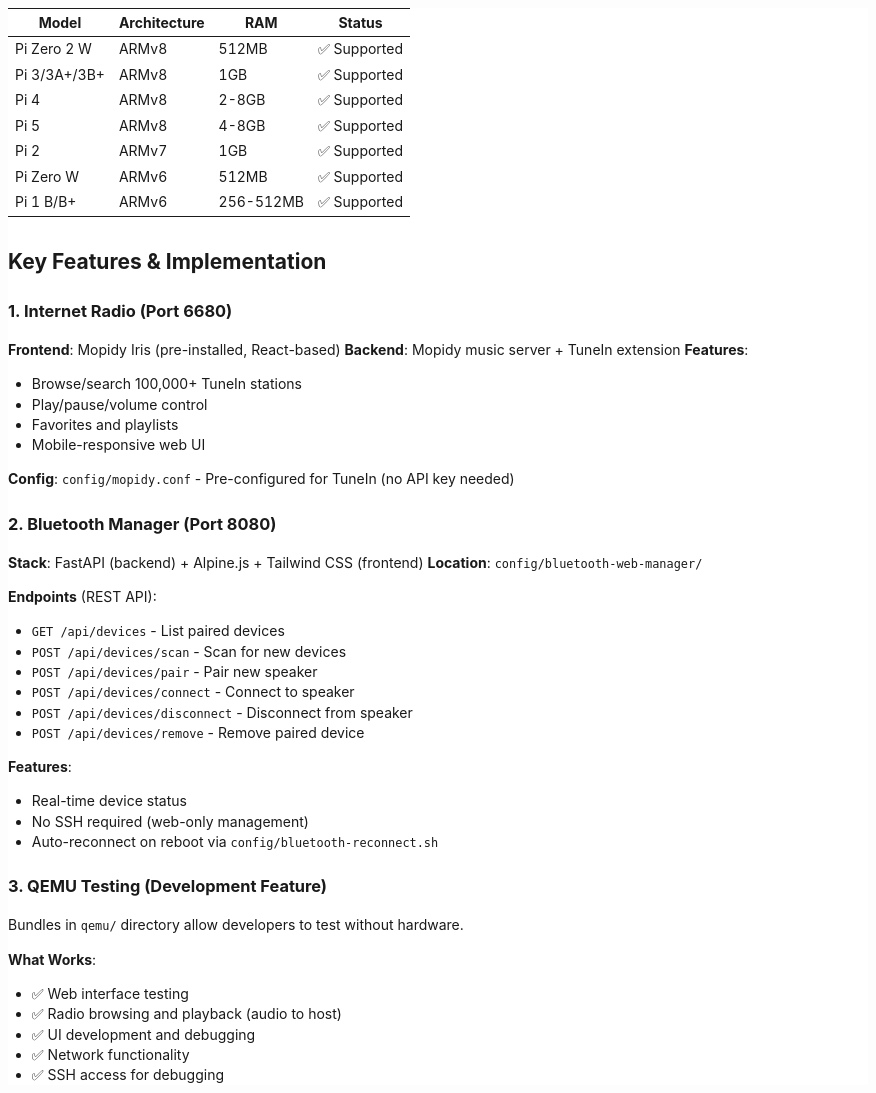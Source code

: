 | Model | Architecture | RAM | Status |
|-------|--------------|-----|--------|
| Pi Zero 2 W | ARMv8 | 512MB | ✅ Supported |
| Pi 3/3A+/3B+ | ARMv8 | 1GB | ✅ Supported |
| Pi 4 | ARMv8 | 2-8GB | ✅ Supported |
| Pi 5 | ARMv8 | 4-8GB | ✅ Supported |
| Pi 2 | ARMv7 | 1GB | ✅ Supported |
| Pi Zero W | ARMv6 | 512MB | ✅ Supported |
| Pi 1 B/B+ | ARMv6 | 256-512MB | ✅ Supported |

## Key Features & Implementation

### 1. Internet Radio (Port 6680)

**Frontend**: Mopidy Iris (pre-installed, React-based)
**Backend**: Mopidy music server + TuneIn extension
**Features**:
- Browse/search 100,000+ TuneIn stations
- Play/pause/volume control
- Favorites and playlists
- Mobile-responsive web UI

**Config**: `config/mopidy.conf` - Pre-configured for TuneIn (no API key needed)

### 2. Bluetooth Manager (Port 8080)

**Stack**: FastAPI (backend) + Alpine.js + Tailwind CSS (frontend)
**Location**: `config/bluetooth-web-manager/`

**Endpoints** (REST API):
- `GET /api/devices` - List paired devices
- `POST /api/devices/scan` - Scan for new devices
- `POST /api/devices/pair` - Pair new speaker
- `POST /api/devices/connect` - Connect to speaker
- `POST /api/devices/disconnect` - Disconnect from speaker
- `POST /api/devices/remove` - Remove paired device

**Features**:
- Real-time device status
- No SSH required (web-only management)
- Auto-reconnect on reboot via `config/bluetooth-reconnect.sh`

### 3. QEMU Testing (Development Feature)

Bundles in `qemu/` directory allow developers to test without hardware.

**What Works**:
- ✅ Web interface testing
- ✅ Radio browsing and playback (audio to host)
- ✅ UI development and debugging
- ✅ Network functionality
- ✅ SSH access for debugging

